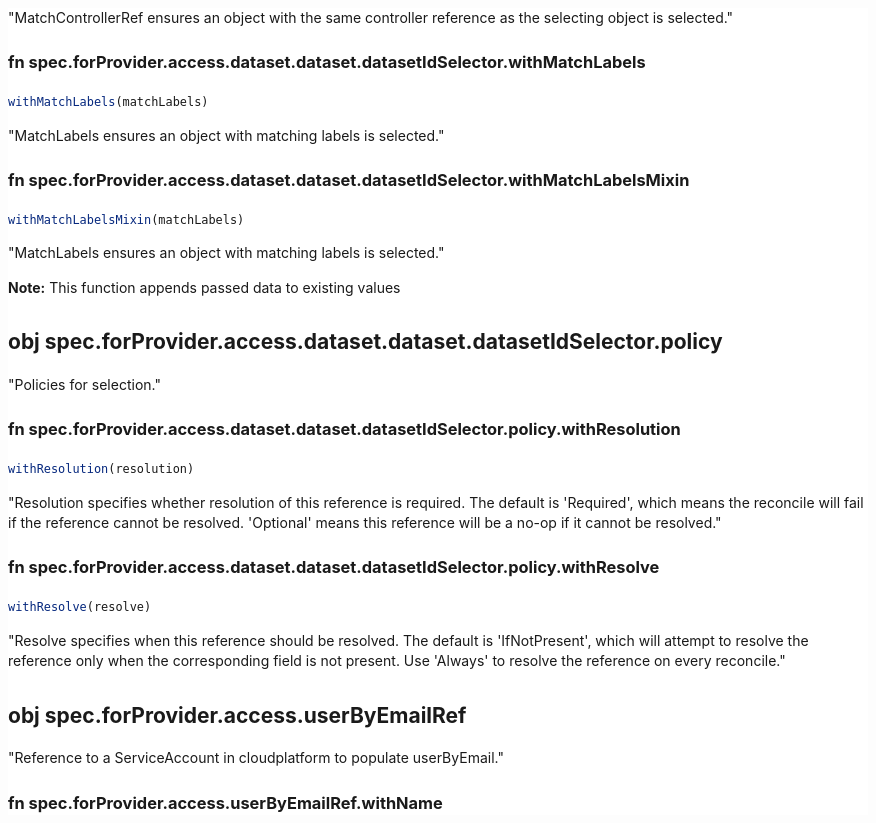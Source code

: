 "MatchControllerRef ensures an object with the same controller reference as the selecting object is selected."

### fn spec.forProvider.access.dataset.dataset.datasetIdSelector.withMatchLabels

```ts
withMatchLabels(matchLabels)
```

"MatchLabels ensures an object with matching labels is selected."

### fn spec.forProvider.access.dataset.dataset.datasetIdSelector.withMatchLabelsMixin

```ts
withMatchLabelsMixin(matchLabels)
```

"MatchLabels ensures an object with matching labels is selected."

**Note:** This function appends passed data to existing values

## obj spec.forProvider.access.dataset.dataset.datasetIdSelector.policy

"Policies for selection."

### fn spec.forProvider.access.dataset.dataset.datasetIdSelector.policy.withResolution

```ts
withResolution(resolution)
```

"Resolution specifies whether resolution of this reference is required. The default is 'Required', which means the reconcile will fail if the reference cannot be resolved. 'Optional' means this reference will be a no-op if it cannot be resolved."

### fn spec.forProvider.access.dataset.dataset.datasetIdSelector.policy.withResolve

```ts
withResolve(resolve)
```

"Resolve specifies when this reference should be resolved. The default is 'IfNotPresent', which will attempt to resolve the reference only when the corresponding field is not present. Use 'Always' to resolve the reference on every reconcile."

## obj spec.forProvider.access.userByEmailRef

"Reference to a ServiceAccount in cloudplatform to populate userByEmail."

### fn spec.forProvider.access.userByEmailRef.withName
